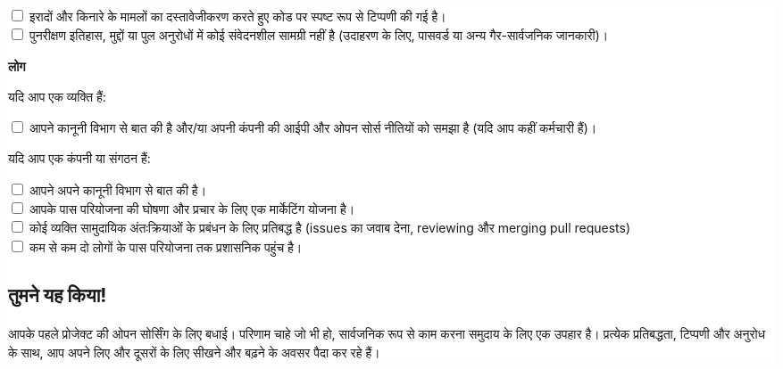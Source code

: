 <div class="clearfix mb-2">
  <input type="checkbox" id="cbox6" class="d-block float-left mt-1 mr-2" value="checkbox">
  <label for="cbox6" class="overflow-hidden d-block text-normal">
    इरादों और किनारे के मामलों का दस्तावेजीकरण करते हुए कोड पर स्पष्ट रूप से टिप्पणी की गई है।
  </label>
</div>

<div class="clearfix mb-4">
  <input type="checkbox" id="cbox7" class="d-block float-left mt-1 mr-2" value="checkbox">
  <label for="cbox7" class="overflow-hidden d-block text-normal">
    पुनरीक्षण इतिहास, मुद्दों या पुल अनुरोधों में कोई संवेदनशील सामग्री नहीं है (उदाहरण के लिए, पासवर्ड या अन्य गैर-सार्वजनिक जानकारी)।
  </label>
</div>

**लोग**

यदि आप एक व्यक्ति हैं:

<div class="clearfix mb-4">
  <input type="checkbox" id="cbox8" class="d-block float-left mt-1 mr-2" value="checkbox">
  <label for="cbox8" class="overflow-hidden d-block text-normal">
  आपने कानूनी विभाग से बात की है और/या अपनी कंपनी की आईपी और ओपन सोर्स नीतियों को समझा है (यदि आप कहीं कर्मचारी हैं)।
  </label>
</div>

यदि आप एक कंपनी या संगठन हैं:

<div class="clearfix mb-2">
  <input type="checkbox" id="cbox9" class="d-block float-left mt-1 mr-2" value="checkbox">
  <label for="cbox9" class="overflow-hidden d-block text-normal">
    आपने अपने कानूनी विभाग से बात की है।
  </label>
</div>

<div class="clearfix mb-2">
  <input type="checkbox" id="cbox10" class="d-block float-left mt-1 mr-2" value="checkbox">
  <label for="cbox10" class="overflow-hidden d-block text-normal">
    आपके पास परियोजना की घोषणा और प्रचार के लिए एक मार्केटिंग योजना है।
  </label>
</div>

<div class="clearfix mb-2">
  <input type="checkbox" id="cbox11" class="d-block float-left mt-1 mr-2" value="checkbox">
  <label for="cbox11" class="overflow-hidden d-block text-normal">
    कोई व्यक्ति सामुदायिक अंतःक्रियाओं के प्रबंधन के लिए प्रतिबद्ध है (issues का जवाब देना, reviewing और merging pull requests)
  </label>
</div>

<div class="clearfix mb-4">
  <input type="checkbox" id="cbox12" class="d-block float-left mt-1 mr-2" value="checkbox">
  <label for="cbox12" class="overflow-hidden d-block text-normal">
    कम से कम दो लोगों के पास परियोजना तक प्रशासनिक पहुंच है।
  </label>
</div>

## तुमने यह किया!

आपके पहले प्रोजेक्ट की ओपन सोर्सिंग के लिए बधाई। परिणाम चाहे जो भी हो, सार्वजनिक रूप से काम करना समुदाय के लिए एक उपहार है। प्रत्येक प्रतिबद्धता, टिप्पणी और अनुरोध के साथ, आप अपने लिए और दूसरों के लिए सीखने और बढ़ने के अवसर पैदा कर रहे हैं।
